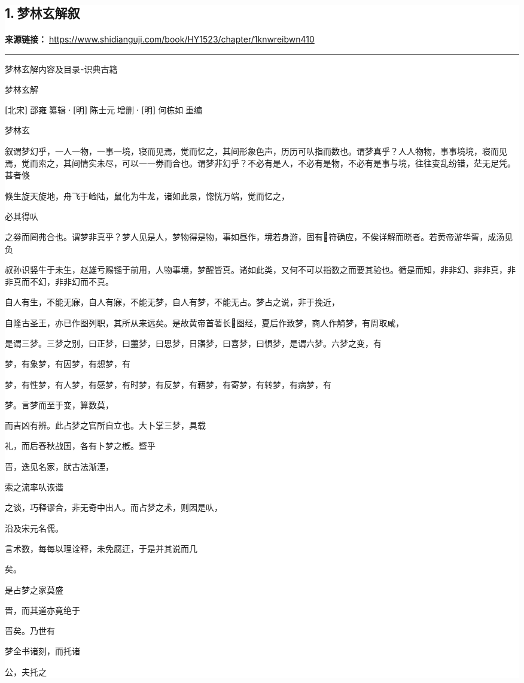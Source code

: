 
## 1. 梦林玄解叙

**来源链接：** https://www.shidianguji.com/book/HY1523/chapter/1knwreibwn410

---

梦林玄解内容及目录-识典古籍

梦林玄解

[北宋] 邵雍 纂辑   ·   [明] 陈士元 增删   ·   [明] 何栋如 重编

梦林玄

叙谓梦幻乎，一人一物，一事一境，寝而见焉，觉而忆之，其间形象色声，历历可㕥指而数也。谓梦真乎？人人物物，事事境境，寝而见焉，觉而索之，其间情实未尽，可以一一劵而合也。谓梦非幻乎？不必有是人，不必有是物，不必有是事与境，往往变乱纷错，茫无足凭。甚者倏

倏生旋天旋地，舟飞于崄陆，鼠化为牛龙，诸如此景，惚恍万端，觉而忆之，

必其得㕥

之劵而罔弗合也。谓梦非真乎？梦人见是人，梦物得是物，事如昼作，境若身游，固有𭓩符确应，不俟详解而晓者。若黄帝游华胥，成汤见负

叔孙识竖牛于未生，赵雄亏赐镪于前用，人物事境，梦醒皆真。诸如此类，又何不可以指数之而要其验也。循是而知，非非幻、非非真，非非真而不幻，非非幻而不真。

自人有生，不能无寐，自人有寐，不能无梦，自人有梦，不能无占。梦占之说，非于挽近，

自隆古圣王，亦已作图列职，其所从来远矣。是故黄帝首著长𬂪图经，夏后作致梦，商人作觭梦，有周取咸，

是谓三梦。三梦之别，曰正梦，曰蘁梦，曰思梦，日寤梦，曰喜梦，曰惧梦，是谓六梦。六梦之变，有

梦，有象梦，有因梦，有想梦，有

梦，有性梦，有人梦，有感梦，有时梦，有反梦，有藉梦，有寄梦，有转梦，有病梦，有

梦。言梦而至于变，算数莫，

而吉凶有辨。此占梦之官所自立也。大卜掌三梦，具载

礼，而后春秋战国，各有卜梦之槪。暨乎

晋，迭见名家，肰古法渐湮，

索之流率㕥诙谐

之谈，巧释谬合，非无奇中出人。而占梦之术，则因是㕥，

沿及宋元名儒。

言术数，每每以理诠释，未免腐迂，于是并其说而几

矣。

是占梦之家莫盛

晋，而其道亦竟绝于

晋矣。乃世有

梦全书诸刻，而托诸

公，夫托之
